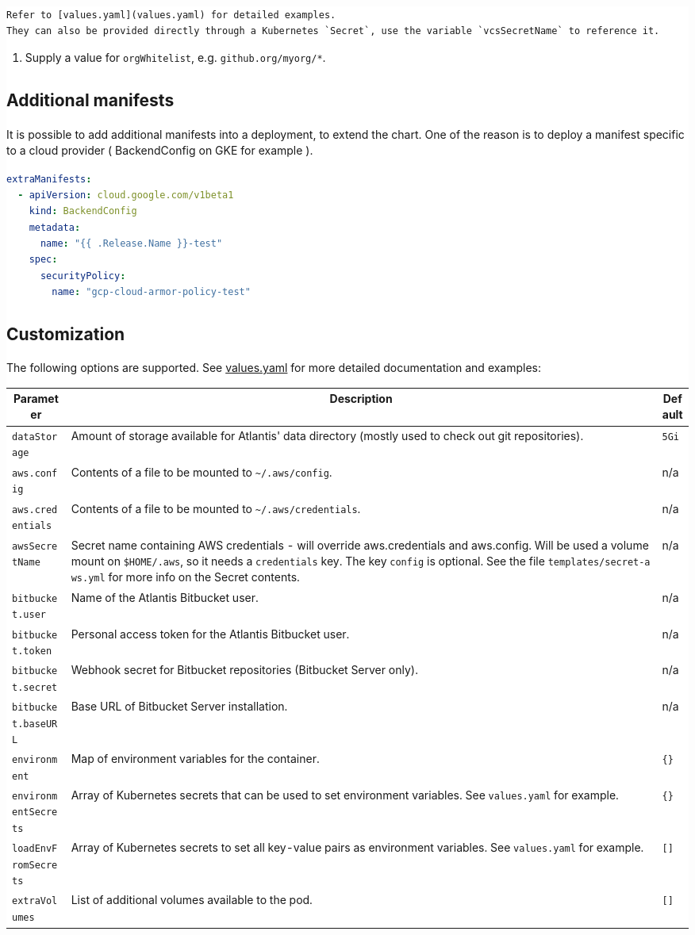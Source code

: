     Refer to [values.yaml](values.yaml) for detailed examples.
    They can also be provided directly through a Kubernetes `Secret`, use the variable `vcsSecretName` to reference it.

1. Supply a value for `orgWhitelist`, e.g. `github.org/myorg/*`.

## Additional manifests 

It is possible to add additional manifests into a deployment, to extend the chart. One of the reason is to deploy a manifest specific to a cloud provider ( BackendConfig on GKE for example ).

```yaml
extraManifests:
  - apiVersion: cloud.google.com/v1beta1
    kind: BackendConfig
    metadata:
      name: "{{ .Release.Name }}-test"
    spec:
      securityPolicy:
        name: "gcp-cloud-armor-policy-test"
```

## Customization
The following options are supported.  See [values.yaml](values.yaml) for more detailed documentation and examples:

| Parameter                                   | Description                                                                                                                                                                                                                                                                                               | Default |
|---------------------------------------------|-----------------------------------------------------------------------------------------------------------------------------------------------------------------------------------------------------------------------------------------------------------------------------------------------------------|---------|
| `dataStorage`                               | Amount of storage available for Atlantis' data directory (mostly used to check out git repositories).                                                                                                                                                                                                     | `5Gi`   |
| `aws.config`                                | Contents of a file to be mounted to `~/.aws/config`.                                                                                                                                                                                                                                                      | n/a     |
| `aws.credentials`                           | Contents of a file to be mounted to `~/.aws/credentials`.                                                                                                                                                                                                                                                 | n/a     |
| `awsSecretName`                           | Secret name containing AWS credentials - will override aws.credentials and aws.config. Will be used a volume mount on `$HOME/.aws`, so it needs a `credentials` key. The key `config` is optional. See the file `templates/secret-aws.yml` for more info on the Secret contents.                                                                                                                                     | n/a     |
| `bitbucket.user`                            | Name of the Atlantis Bitbucket user.                                                                                                                                                                                                                                                                      | n/a     |
| `bitbucket.token`                           | Personal access token for the Atlantis Bitbucket user.                                                                                                                                                                                                                                                    | n/a     |
| `bitbucket.secret`                          | Webhook secret for Bitbucket repositories (Bitbucket Server only).                                                                                                                                                                                                                                        | n/a     |
| `bitbucket.baseURL`                         | Base URL of Bitbucket Server installation.                                                                                                                                                                                                                                                                | n/a     |
| `environment`                               | Map of environment variables for the container.                                                                                                                                                                                                                                                           | `{}`    |
| `environmentSecrets`                         | Array of Kubernetes secrets that can be used to set environment variables. See `values.yaml` for example.                                                                                                                                                                                                                                                          | `{}`    |
| `loadEnvFromSecrets`                        | Array of Kubernetes secrets to set all key-value pairs as environment variables. See `values.yaml` for example.                                                                                                                                                                                           | `[]`    |
| `extraVolumes`                              | List of additional volumes available to the pod.                                                                                                                                                                                                                                                          | `[]`    |